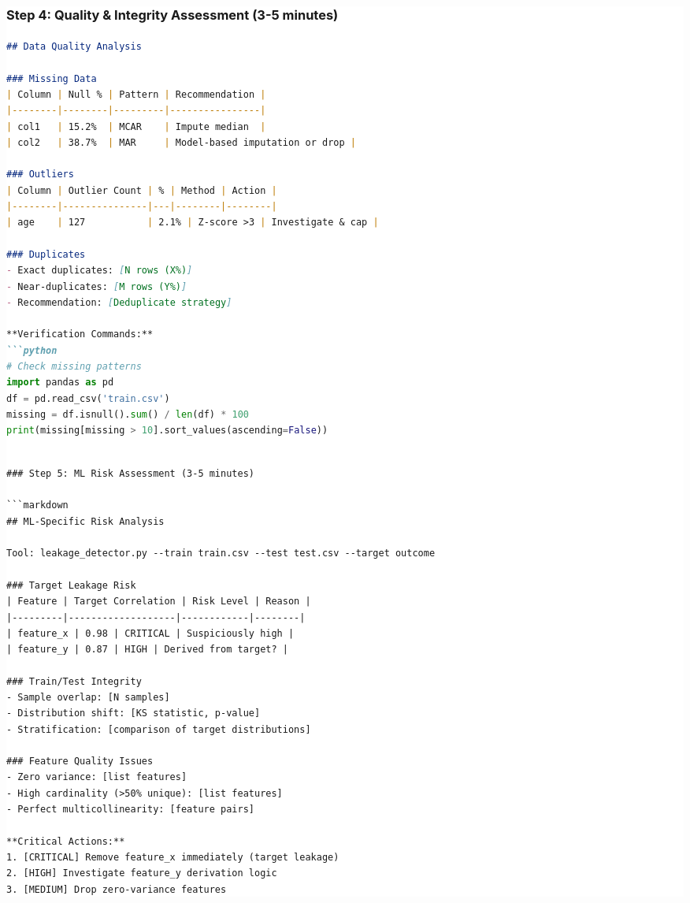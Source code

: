 ### Step 4: Quality & Integrity Assessment (3-5 minutes)

```markdown
## Data Quality Analysis

### Missing Data
| Column | Null % | Pattern | Recommendation |
|--------|--------|---------|----------------|
| col1   | 15.2%  | MCAR    | Impute median  |
| col2   | 38.7%  | MAR     | Model-based imputation or drop |

### Outliers
| Column | Outlier Count | % | Method | Action |
|--------|---------------|---|--------|--------|
| age    | 127           | 2.1% | Z-score >3 | Investigate & cap |

### Duplicates
- Exact duplicates: [N rows (X%)]
- Near-duplicates: [M rows (Y%)]
- Recommendation: [Deduplicate strategy]

**Verification Commands:**
```python
# Check missing patterns
import pandas as pd
df = pd.read_csv('train.csv')
missing = df.isnull().sum() / len(df) * 100
print(missing[missing > 10].sort_values(ascending=False))
```
```

### Step 5: ML Risk Assessment (3-5 minutes)

```markdown
## ML-Specific Risk Analysis

Tool: leakage_detector.py --train train.csv --test test.csv --target outcome

### Target Leakage Risk
| Feature | Target Correlation | Risk Level | Reason |
|---------|-------------------|------------|--------|
| feature_x | 0.98 | CRITICAL | Suspiciously high |
| feature_y | 0.87 | HIGH | Derived from target? |

### Train/Test Integrity
- Sample overlap: [N samples]
- Distribution shift: [KS statistic, p-value]
- Stratification: [comparison of target distributions]

### Feature Quality Issues
- Zero variance: [list features]
- High cardinality (>50% unique): [list features]
- Perfect multicollinearity: [feature pairs]

**Critical Actions:**
1. [CRITICAL] Remove feature_x immediately (target leakage)
2. [HIGH] Investigate feature_y derivation logic
3. [MEDIUM] Drop zero-variance features
```
